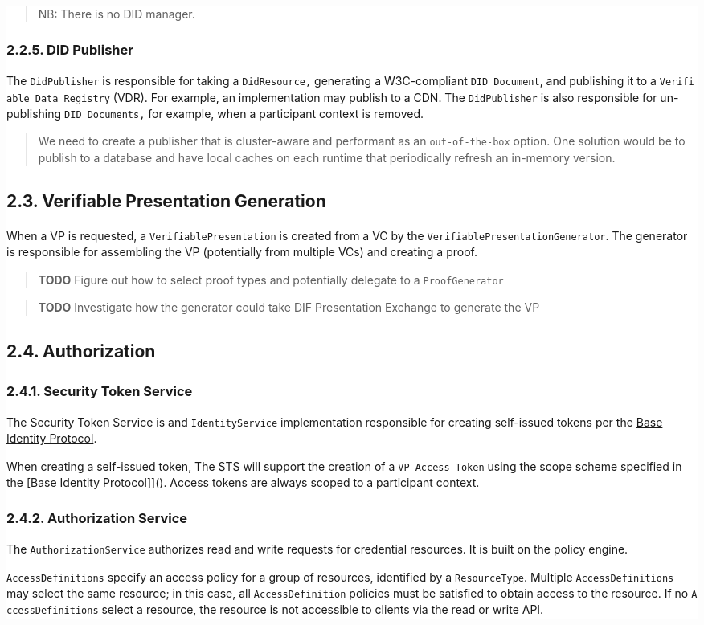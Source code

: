 > NB: There is no DID manager.

### 2.2.5. DID Publisher

The `DidPublisher` is responsible for taking a `DidResource,` generating a W3C-compliant `DID Document`, and publishing
it to a `Verifiable Data Registry` (VDR). For example, an implementation may publish to a CDN. The `DidPublisher` is
also responsible for un-publishing `DID Documents,` for example, when a participant context is removed.

> We need to create a publisher that is cluster-aware and performant as an `out-of-the-box` option. One solution would
> be to publish to a database and have local caches on each runtime that periodically refresh an in-memory version.

## 2.3. Verifiable Presentation Generation

When a VP is requested, a `VerifiablePresentation` is created from a VC by the `VerifiablePresentationGenerator`. The
generator is responsible for assembling the VP (potentially from multiple VCs) and creating a proof.

> **TODO** Figure out how to select proof types and potentially delegate to a `ProofGenerator`

> **TODO** Investigate how the generator could take DIF Presentation Exchange to generate the VP

## 2.4. Authorization

### 2.4.1. Security Token Service

The Security Token Service is and `IdentityService` implementation responsible for creating self-issued tokens per
the [Base Identity Protocol]().

When creating a self-issued token, The STS will support the creation of a `VP Access Token` using the scope scheme
specified in the [Base Identity Protocol]](). Access tokens are always scoped to a participant context.

### 2.4.2. Authorization Service

The `AuthorizationService` authorizes read and write requests for credential resources. It is built on the policy
engine.

`AccessDefinitions` specify an access policy for a group of resources, identified by a `ResourceType`.
Multiple `AccessDefinitions` may select the same resource; in this case, all `AccessDefinition` policies must be
satisfied to obtain access to the resource. If no `AccessDefinitions` select a resource, the resource is not accessible
to clients via the read or write API.
